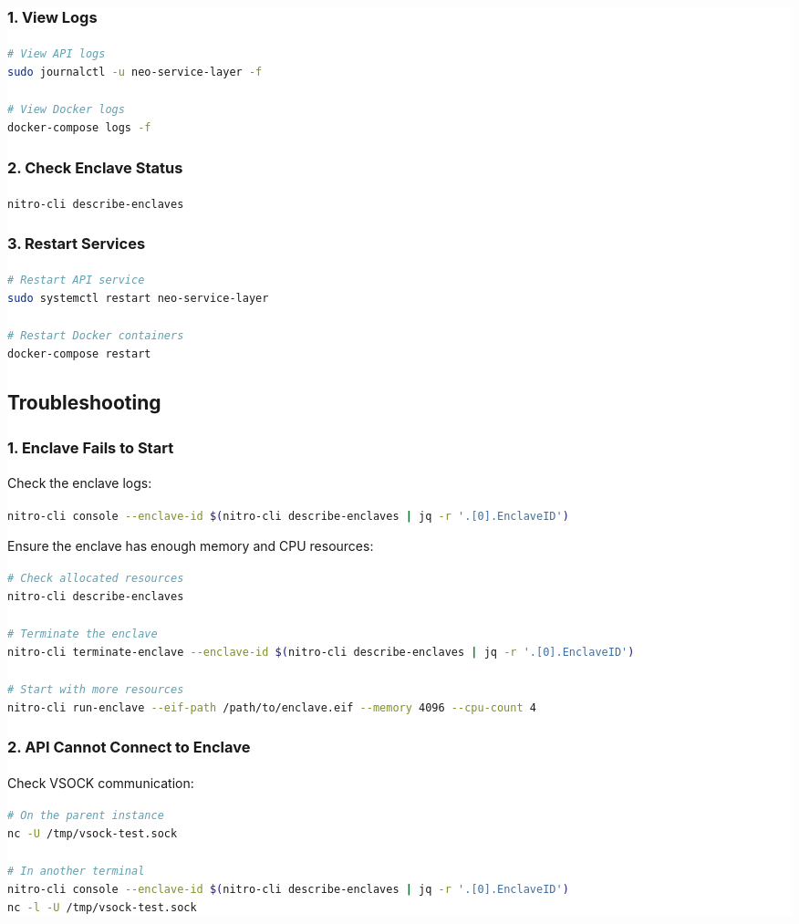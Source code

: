 ### 1. View Logs

```bash
# View API logs
sudo journalctl -u neo-service-layer -f

# View Docker logs
docker-compose logs -f
```

### 2. Check Enclave Status

```bash
nitro-cli describe-enclaves
```

### 3. Restart Services

```bash
# Restart API service
sudo systemctl restart neo-service-layer

# Restart Docker containers
docker-compose restart
```

## Troubleshooting

### 1. Enclave Fails to Start

Check the enclave logs:

```bash
nitro-cli console --enclave-id $(nitro-cli describe-enclaves | jq -r '.[0].EnclaveID')
```

Ensure the enclave has enough memory and CPU resources:

```bash
# Check allocated resources
nitro-cli describe-enclaves

# Terminate the enclave
nitro-cli terminate-enclave --enclave-id $(nitro-cli describe-enclaves | jq -r '.[0].EnclaveID')

# Start with more resources
nitro-cli run-enclave --eif-path /path/to/enclave.eif --memory 4096 --cpu-count 4
```

### 2. API Cannot Connect to Enclave

Check VSOCK communication:

```bash
# On the parent instance
nc -U /tmp/vsock-test.sock

# In another terminal
nitro-cli console --enclave-id $(nitro-cli describe-enclaves | jq -r '.[0].EnclaveID')
nc -l -U /tmp/vsock-test.sock
```
